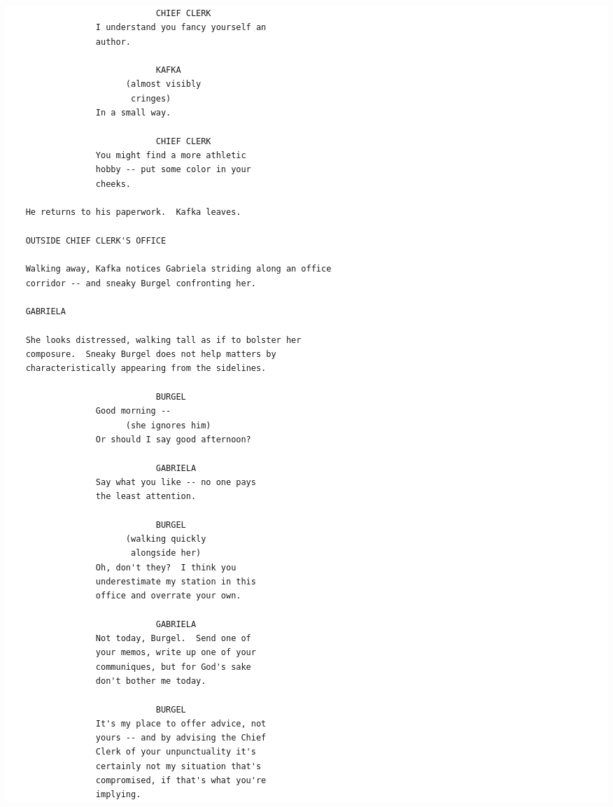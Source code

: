                                   CHIEF CLERK
                      I understand you fancy yourself an
                      author.

                                  KAFKA
                            (almost visibly
                             cringes)
                      In a small way.

                                  CHIEF CLERK
                      You might find a more athletic
                      hobby -- put some color in your
                      cheeks.

        He returns to his paperwork.  Kafka leaves.

        OUTSIDE CHIEF CLERK'S OFFICE

        Walking away, Kafka notices Gabriela striding along an office
        corridor -- and sneaky Burgel confronting her.

        GABRIELA

        She looks distressed, walking tall as if to bolster her
        composure.  Sneaky Burgel does not help matters by
        characteristically appearing from the sidelines.

                                  BURGEL
                      Good morning --
                            (she ignores him)
                      Or should I say good afternoon?

                                  GABRIELA
                      Say what you like -- no one pays
                      the least attention.

                                  BURGEL
                            (walking quickly
                             alongside her)
                      Oh, don't they?  I think you
                      underestimate my station in this
                      office and overrate your own.

                                  GABRIELA
                      Not today, Burgel.  Send one of
                      your memos, write up one of your
                      communiques, but for God's sake
                      don't bother me today.

                                  BURGEL
                      It's my place to offer advice, not
                      yours -- and by advising the Chief
                      Clerk of your unpunctuality it's
                      certainly not my situation that's
                      compromised, if that's what you're
                      implying.
